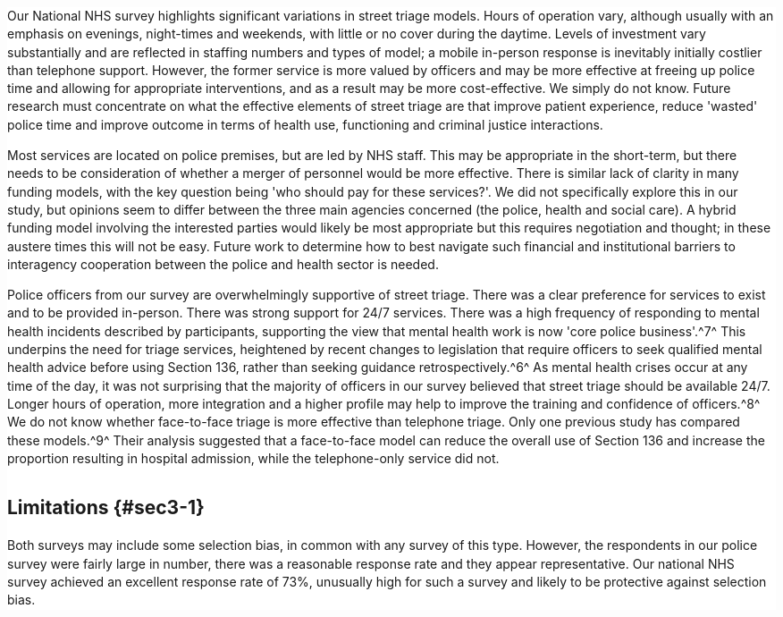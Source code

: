 Our National NHS survey highlights significant variations in street
triage models. Hours of operation vary, although usually with an
emphasis on evenings, night-times and weekends, with little or no cover
during the daytime. Levels of investment vary substantially and are
reflected in staffing numbers and types of model; a mobile in-person
response is inevitably initially costlier than telephone support.
However, the former service is more valued by officers and may be more
effective at freeing up police time and allowing for appropriate
interventions, and as a result may be more cost-effective. We simply do
not know. Future research must concentrate on what the effective
elements of street triage are that improve patient experience, reduce
'wasted' police time and improve outcome in terms of health use,
functioning and criminal justice interactions.

Most services are located on police premises, but are led by NHS staff.
This may be appropriate in the short-term, but there needs to be
consideration of whether a merger of personnel would be more effective.
There is similar lack of clarity in many funding models, with the key
question being 'who should pay for these services?'. We did not
specifically explore this in our study, but opinions seem to differ
between the three main agencies concerned (the police, health and social
care). A hybrid funding model involving the interested parties would
likely be most appropriate but this requires negotiation and thought; in
these austere times this will not be easy. Future work to determine how
to best navigate such financial and institutional barriers to
interagency cooperation between the police and health sector is needed.

Police officers from our survey are overwhelmingly supportive of street
triage. There was a clear preference for services to exist and to be
provided in-person. There was strong support for 24/7 services. There
was a high frequency of responding to mental health incidents described
by participants, supporting the view that mental health work is now
'core police business'.^7^ This underpins the need for triage services,
heightened by recent changes to legislation that require officers to
seek qualified mental health advice before using Section 136, rather
than seeking guidance retrospectively.^6^ As mental health crises occur
at any time of the day, it was not surprising that the majority of
officers in our survey believed that street triage should be available
24/7. Longer hours of operation, more integration and a higher profile
may help to improve the training and confidence of officers.^8^ We do
not know whether face-to-face triage is more effective than telephone
triage. Only one previous study has compared these models.^9^ Their
analysis suggested that a face-to-face model can reduce the overall use
of Section 136 and increase the proportion resulting in hospital
admission, while the telephone-only service did not.

## Limitations {#sec3-1}

Both surveys may include some selection bias, in common with any survey
of this type. However, the respondents in our police survey were fairly
large in number, there was a reasonable response rate and they appear
representative. Our national NHS survey achieved an excellent response
rate of 73%, unusually high for such a survey and likely to be
protective against selection bias.
